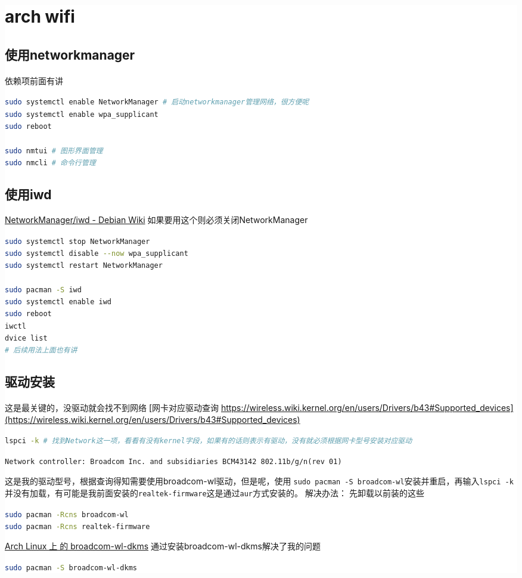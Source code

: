 # arch wifi
## 使用networkmanager
依赖项前面有讲
```bash
sudo systemctl enable NetworkManager # 启动networkmanager管理网络，很方便呢
sudo systemctl enable wpa_supplicant
sudo reboot

sudo nmtui # 图形界面管理
sudo nmcli # 命令行管理
```
## 使用iwd
[NetworkManager/iwd - Debian Wiki](https://wiki.debian.org/NetworkManager/iwd)
如果要用这个则必须关闭NetworkManager
```bash
sudo systemctl stop NetworkManager 
sudo systemctl disable --now wpa_supplicant
sudo systemctl restart NetworkManager

sudo pacman -S iwd
sudo systemctl enable iwd
sudo reboot
iwctl 
dvice list 
# 后续用法上面也有讲
```

## 驱动安装
这是最关键的，没驱动就会找不到网络
[网卡对应驱动查询 https://wireless.wiki.kernel.org/en/users/Drivers/b43#Supported_devices](https://wireless.wiki.kernel.org/en/users/Drivers/b43#Supported_devices)
```bash
lspci -k # 找到Network这一项，看看有没有kernel字段，如果有的话则表示有驱动，没有就必须根据网卡型号安装对应驱动
```
```txt
Network controller: Broadcom Inc. and subsidiaries BCM43142 802.11b/g/n(rev 01)
```
这是我的驱动型号，根据查询得知需要使用broadcom-wl驱动，但是呢，使用
`sudo pacman -S broadcom-wl`安装并重启，再输入`lspci -k`并没有加载，有可能是我前面安装的`realtek-firmware`这是通过`aur`方式安装的。
解决办法：
先卸载以前装的这些
```bash
sudo pacman -Rcns broadcom-wl
sudo pacman -Rcns realtek-firmware
```
[Arch Linux 上 的 broadcom-wl-dkms](https://linux-packages.com/arch-linux/package/broadcom-wl-dkms)
通过安装broadcom-wl-dkms解决了我的问题
```bash
sudo pacman -S broadcom-wl-dkms
```
